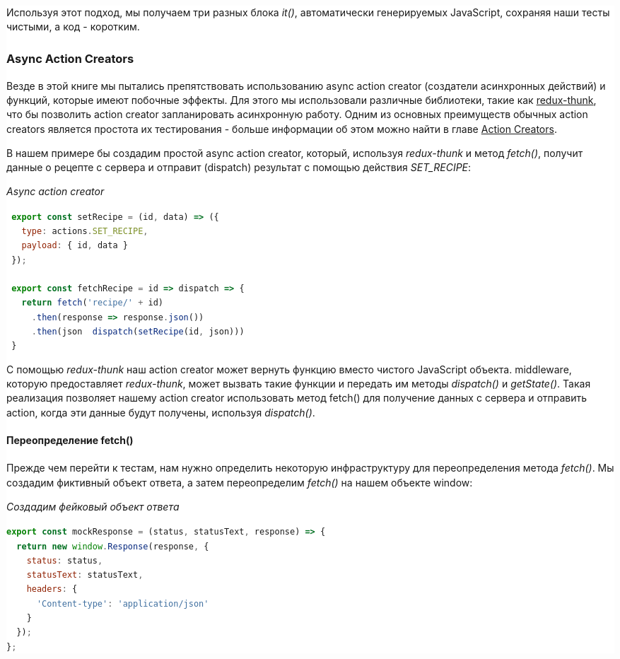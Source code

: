 Используя этот подход, мы получаем три разных блока _it()_, автоматически генерируемых JavaScript, сохраняя наши тесты чистыми, а код - коротким.

### <a name="Async-Action-Creators">Async Action Creators</a>

Везде в этой книге мы пытались препятствовать использованию async action creator (создатели асинхронных действий) и функций, которые имеют побочные эффекты. Для этого мы использовали различные библиотеки, такие как [redux-thunk](https://github.com/gaearon/redux-thunk), что бы позволить action creator запланировать асинхронную работу. Одним из основных преимуществ обычных action creators является простота их тестирования - больше информации об этом можно найти в главе [Action Creators](#Charapter-8).

В нашем примере бы создадим простой async action creator, который, используя _redux-thunk_ и метод _fetch()_, получит данные о рецепте с сервера и отправит (dispatch) результат с помощью действия _SET_RECIPE_:

_Async action creator_
```javascript
 export const setRecipe = (id, data) => ({
   type: actions.SET_RECIPE,
   payload: { id, data }
 });
 
 export const fetchRecipe = id => dispatch => {
   return fetch('recipe/' + id)
     .then(response => response.json())
     .then(json  dispatch(setRecipe(id, json)))
 }
```

С помощью _redux-thunk_ наш action creator может вернуть функцию вместо чистого JavaScript объекта. middleware, которую предоставляет _redux-thunk_, может вызвать такие функции и передать им методы _dispatch()_ и _getState()_. Такая реализация позволяет нашему action creator использовать метод fetch() для получение данных с сервера и отправить action, когда эти данные будут получены, используя _dispatch()_.

#### Переопределение fetch()

Прежде чем перейти к тестам, нам нужно определить некоторую инфраструктуру для переопределения метода _fetch()_. Мы создадим фиктивный объект ответа, а затем переопределим _fetch()_ на нашем объекте window:

_Создадим фейковый объект ответа_
```javascript
export const mockResponse = (status, statusText, response) => {
  return new window.Response(response, {
    status: status,
    statusText: statusText,
    headers: {
      'Content-type': 'application/json'
    }
  });
};
```
